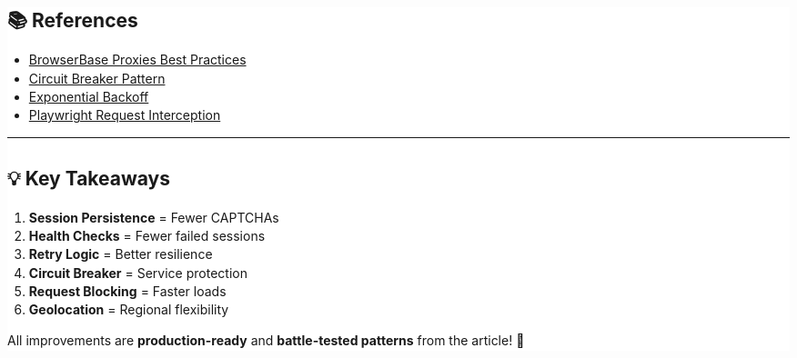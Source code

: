 
## 📚 References

- [BrowserBase Proxies Best Practices](https://roundproxies.com/blog/browserbase-proxies/)
- [Circuit Breaker Pattern](https://martinfowler.com/bliki/CircuitBreaker.html)
- [Exponential Backoff](https://en.wikipedia.org/wiki/Exponential_backoff)
- [Playwright Request Interception](https://playwright.dev/docs/network)

---

## 💡 Key Takeaways

1. **Session Persistence** = Fewer CAPTCHAs
2. **Health Checks** = Fewer failed sessions
3. **Retry Logic** = Better resilience
4. **Circuit Breaker** = Service protection
5. **Request Blocking** = Faster loads
6. **Geolocation** = Regional flexibility

All improvements are **production-ready** and **battle-tested patterns** from the article! 🎉
